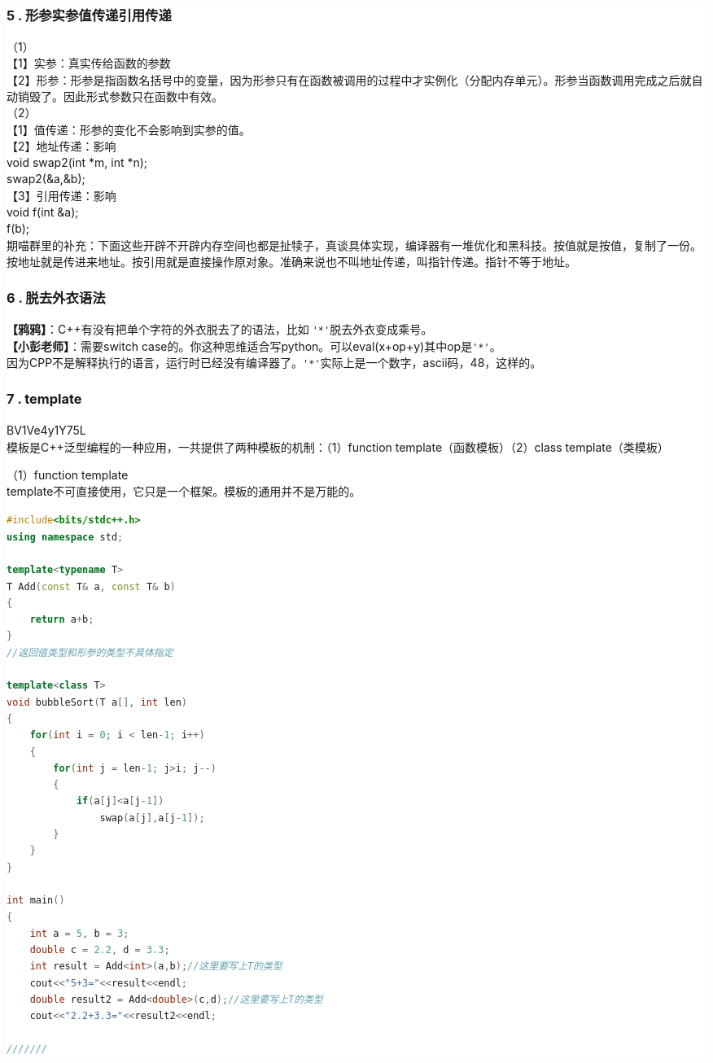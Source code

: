 
### 5 . 形参实参值传递引用传递
（1）  
【1】实参：真实传给函数的参数  
【2】形参：形参是指函数名括号中的变量，因为形参只有在函数被调用的过程中才实例化（分配内存单元）。形参当函数调用完成之后就自动销毁了。因此形式参数只在函数中有效。  
（2）  
【1】值传递：形参的变化不会影响到实参的值。  
【2】地址传递：影响  
void swap2(int *m, int *n);  
swap2(&a,&b);  
【3】引用传递：影响  
void f(int &a);  
f(b);  
期喵群里的补充：下面这些开辟不开辟内存空间也都是扯犊子，真谈具体实现，编译器有一堆优化和黑科技。按值就是按值，复制了一份。按地址就是传进来地址。按引用就是直接操作原对象。准确来说也不叫地址传递，叫指针传递。指针不等于地址。  


### 6 . 脱去外衣语法
**【鸦鸦】**：C++有没有把单个字符的外衣脱去了的语法，比如
`'*'`脱去外衣变成乘号。  
**【小彭老师】**：需要switch case的。你这种思维适合写python。可以eval(x+op+y)其中op是`'*'`。  
因为CPP不是解释执行的语言，运行时已经没有编译器了。`'*'`实际上是一个数字，ascii码，48，这样的。  

### 7 . template  
BV1Ve4y1Y75L  
模板是C++泛型编程的一种应用，一共提供了两种模板的机制：（1）function template（函数模板）（2）class template（类模板）

（1）function template  
template不可直接使用，它只是一个框架。模板的通用并不是万能的。  
```C++
#include<bits/stdc++.h>
using namespace std;

template<typename T>
T Add(const T& a, const T& b)
{
    return a+b;
}
//返回值类型和形参的类型不具体指定

template<class T>
void bubbleSort(T a[], int len)
{
    for(int i = 0; i < len-1; i++)
    {
        for(int j = len-1; j>i; j--)
        {
            if(a[j]<a[j-1])
                swap(a[j],a[j-1]);
        }
    }
}

int main()
{
    int a = 5, b = 3;
    double c = 2.2, d = 3.3;
    int result = Add<int>(a,b);//这里要写上T的类型
    cout<<"5+3="<<result<<endl;
    double result2 = Add<double>(c,d);//这里要写上T的类型
    cout<<"2.2+3.3="<<result2<<endl;

///////

```
